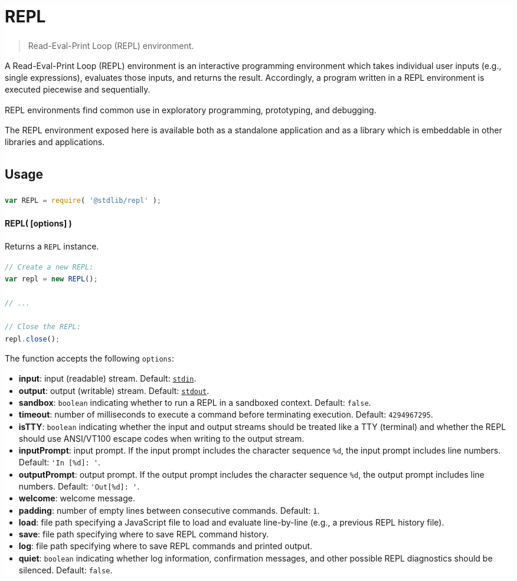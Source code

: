 

# REPL

> Read-Eval-Print Loop (REPL) environment.



<section class="intro">

A Read-Eval-Print Loop (REPL) environment is an interactive programming environment which takes individual user inputs (e.g., single expressions), evaluates those inputs, and returns the result. Accordingly, a program written in a REPL environment is executed piecewise and sequentially.

REPL environments find common use in exploratory programming, prototyping, and debugging.

The REPL environment exposed here is available both as a standalone application and as a library which is embeddable in other libraries and applications.

</section>





<section class="usage">

## Usage

```javascript
var REPL = require( '@stdlib/repl' );
```

#### REPL( \[options] )

Returns a `REPL` instance.

```javascript
// Create a new REPL:
var repl = new REPL();

// ...

// Close the REPL:
repl.close();
```

The function accepts the following `options`:

-   **input**: input (readable) stream. Default: [`stdin`][@stdlib/streams/node/stdin].
-   **output**: output (writable) stream. Default: [`stdout`][@stdlib/streams/node/stdout].
-   **sandbox**: `boolean` indicating whether to run a REPL in a sandboxed context. Default: `false`.
-   **timeout**: number of milliseconds to execute a command before terminating execution. Default: `4294967295`.
-   **isTTY**: `boolean` indicating whether the input and output streams should be treated like a TTY (terminal) and whether the REPL should use ANSI/VT100 escape codes when writing to the output stream.
-   **inputPrompt**: input prompt. If the input prompt includes the character sequence `%d`, the input prompt includes line numbers. Default: `'In [%d]: '`.
-   **outputPrompt**: output prompt. If the output prompt includes the character sequence `%d`, the output prompt includes line numbers. Default: `'Out[%d]: '`.
-   **welcome**: welcome message.
-   **padding**: number of empty lines between consecutive commands. Default: `1`.
-   **load**: file path specifying a JavaScript file to load and evaluate line-by-line (e.g., a previous REPL history file).
-   **save**: file path specifying where to save REPL command history.
-   **log**: file path specifying where to save REPL commands and printed output.
-   **quiet**: `boolean` indicating whether log information, confirmation messages, and other possible REPL diagnostics should be silenced. Default: `false`.


[@stdlib/streams/node/stdin]: https://github.com/stdlib-js/stdlib
[@stdlib/streams/node/stdout]: https://github.com/stdlib-js/stdlib
[@stdlib/repl/presentation]: https://github.com/stdlib-js/stdlib